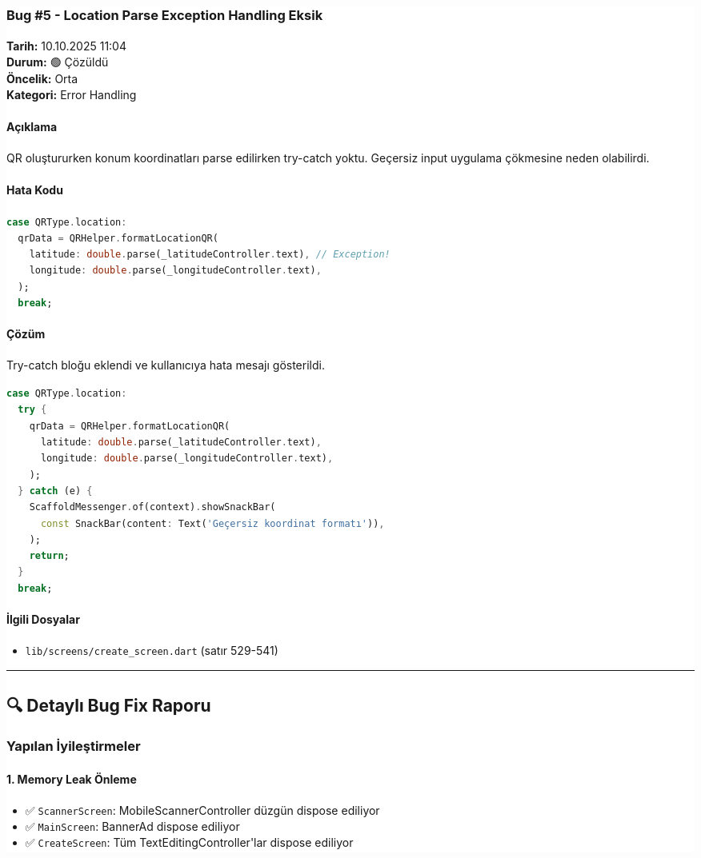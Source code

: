 ### Bug #5 - Location Parse Exception Handling Eksik
**Tarih:** 10.10.2025 11:04  
**Durum:** 🟢 Çözüldü  
**Öncelik:** Orta  
**Kategori:** Error Handling

#### Açıklama
QR oluştururken konum koordinatları parse edilirken try-catch yoktu. Geçersiz input uygulama çökmesine neden olabilirdi.

#### Hata Kodu
```dart
case QRType.location:
  qrData = QRHelper.formatLocationQR(
    latitude: double.parse(_latitudeController.text), // Exception!
    longitude: double.parse(_longitudeController.text),
  );
  break;
```

#### Çözüm
Try-catch bloğu eklendi ve kullanıcıya hata mesajı gösterildi.

```dart
case QRType.location:
  try {
    qrData = QRHelper.formatLocationQR(
      latitude: double.parse(_latitudeController.text),
      longitude: double.parse(_longitudeController.text),
    );
  } catch (e) {
    ScaffoldMessenger.of(context).showSnackBar(
      const SnackBar(content: Text('Geçersiz koordinat formatı')),
    );
    return;
  }
  break;
```

#### İlgili Dosyalar
- `lib/screens/create_screen.dart` (satır 529-541)

---

## 🔍 Detaylı Bug Fix Raporu

### Yapılan İyileştirmeler

#### 1. Memory Leak Önleme
- ✅ `ScannerScreen`: MobileScannerController düzgün dispose ediliyor
- ✅ `MainScreen`: BannerAd dispose ediliyor
- ✅ `CreateScreen`: Tüm TextEditingController'lar dispose ediliyor

